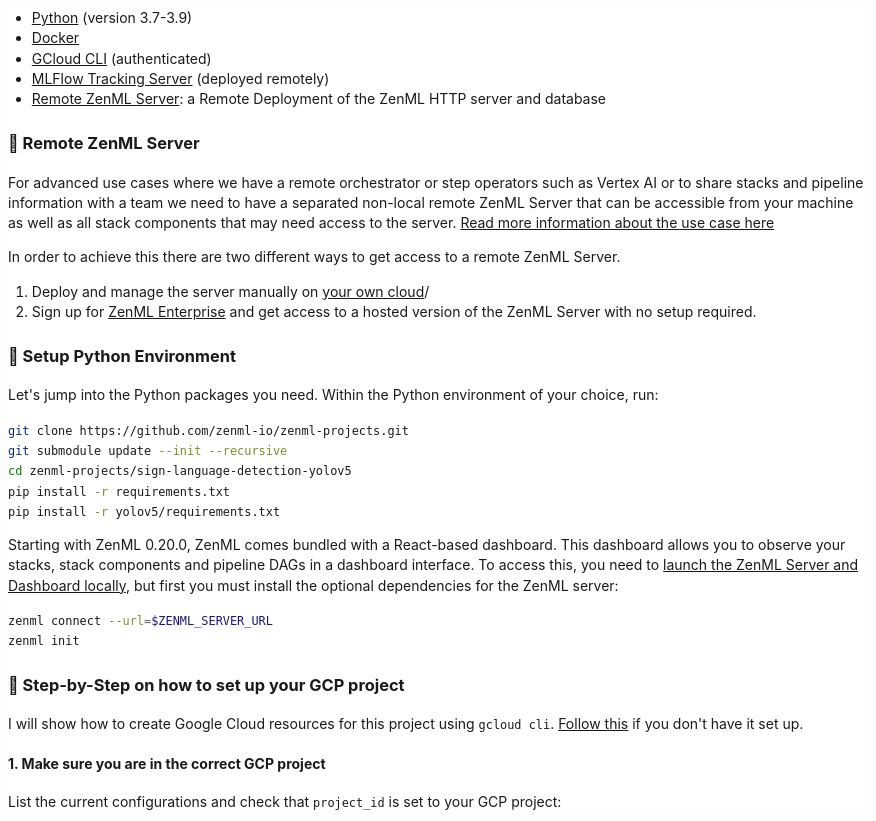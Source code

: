 * [Python](https://www.python.org/) (version 3.7-3.9)
* [Docker](https://www.docker.com/)
* [GCloud CLI](https://cloud.google.com/sdk/docs/install) (authenticated)
* [MLFlow Tracking Server](https://mlflow.org/docs/latest/tracking.html#mlflow-tracking-servers) (deployed remotely)
* [Remote ZenML Server](https://docs.zenml.io/user-guides/production-guide/deploying-zenml#connecting-to-a-deployed-zenml): a Remote Deployment of the ZenML HTTP server and database

### :rocket: Remote ZenML Server

For advanced use cases where we have a remote orchestrator or step operators such as Vertex AI
or to share stacks and pipeline information with a team we need to have a separated non-local remote ZenML Server that can be accessible from your
machine as well as all stack components that may need access to the server.
[Read more information about the use case here](https://docs.zenml.io/user-guides/production-guide/deploying-zenml#connecting-to-a-deployed-zenml)

In order to achieve this there are two different ways to get access to a remote ZenML Server.

1. Deploy and manage the server manually on [your own cloud](https://docs.zenml.io/user-guides/production-guide/deploying-zenml#connecting-to-a-deployed-zenml)/
2. Sign up for [ZenML Enterprise](https://zenml.io/pricing) and get access to a hosted
   version of the ZenML Server with no setup required.

### :snake: Setup Python Environment

Let's jump into the Python packages you need. Within the Python environment of your choice, run:

```bash
git clone https://github.com/zenml-io/zenml-projects.git
git submodule update --init --recursive
cd zenml-projects/sign-language-detection-yolov5
pip install -r requirements.txt
pip install -r yolov5/requirements.txt
```

Starting with ZenML 0.20.0, ZenML comes bundled with a React-based dashboard. This dashboard allows you to observe your stacks, stack components and pipeline DAGs in a dashboard interface. To access this, you need to  [launch the ZenML Server and Dashboard locally](https://docs.zenml.io/user-guides/starter-guide#explore-the-dashboard), but first you must install the optional dependencies for the ZenML server:

```bash
zenml connect --url=$ZENML_SERVER_URL
zenml init
```

### 👣  Step-by-Step on how to set up your GCP project

I will show how to create Google Cloud resources for this project using `gcloud cli`. [Follow this](https://cloud.google.com/sdk/docs/install) if you don't have it set up.

#### 1. Make sure you are in the correct GCP project

List the current configurations and check that `project_id` is set to your GCP project:
